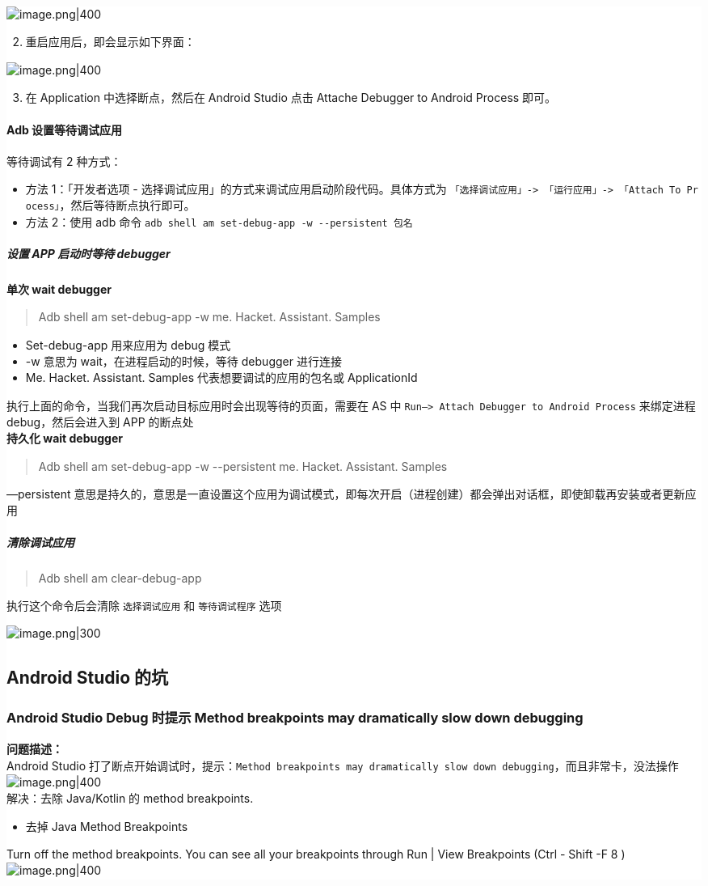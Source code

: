 ![image.png|400](https://cdn.nlark.com/yuque/0/2023/png/694278/1685368938513-c039dfe2-b6ef-4af4-b541-0c63d2537766.png#averageHue=%23f5f1f1&clientId=udb1439ea-8425-4&from=paste&height=408&id=u46827631&originHeight=1558&originWidth=874&originalType=binary&ratio=2&rotation=0&showTitle=false&size=307158&status=done&style=none&taskId=u27ab8075-0971-4bf2-bfb7-f42d9063c00&title=&width=229)

2. 重启应用后，即会显示如下界面：

![image.png|400](https://cdn.nlark.com/yuque/0/2023/png/694278/1685369047131-44578bba-7c1c-4e62-af00-808c812fe098.png#averageHue=%23c4c4c4&clientId=udb1439ea-8425-4&from=paste&height=400&id=u92e9cb10&originHeight=800&originWidth=450&originalType=binary&ratio=2&rotation=0&showTitle=false&size=58809&status=done&style=none&taskId=u61154c4b-609e-46e1-be8e-05d723091f2&title=&width=225)

3. 在 Application 中选择断点，然后在 Android Studio 点击 Attache Debugger to Android Process 即可。

#### Adb 设置等待调试应用

等待调试有 2 种方式：

- 方法 1：「开发者选项 - 选择调试应用」的方式来调试应用启动阶段代码。具体方式为 `「选择调试应用」-> 「运行应用」-> 「Attach To Process」`，然后等待断点执行即可。
- 方法 2：使用 adb 命令 `adb shell am set-debug-app -w --persistent 包名`

##### 设置 APP 启动时等待 debugger

**单次 wait debugger**

> Adb shell am set-debug-app -w me. Hacket. Assistant. Samples

- Set-debug-app 用来应用为 debug 模式
- -w 意思为 wait，在进程启动的时候，等待 debugger 进行连接
- Me. Hacket. Assistant. Samples 代表想要调试的应用的包名或 ApplicationId

执行上面的命令，当我们再次启动目标应用时会出现等待的页面，需要在 AS 中 `Run—> Attach Debugger to Android Process` 来绑定进程 debug，然后会进入到 APP 的断点处<br>**持久化 wait debugger**

> Adb shell am set-debug-app -w --persistent me. Hacket. Assistant. Samples

—persistent 意思是持久的，意思是一直设置这个应用为调试模式，即每次开启（进程创建）都会弹出对话框，即使卸载再安装或者更新应用

##### 清除调试应用

> Adb shell am clear-debug-app

执行这个命令后会清除 `选择调试应用` 和 `等待调试程序` 选项

![image.png|300](https://cdn.nlark.com/yuque/0/2023/png/694278/1686216084516-a1da6b8f-5a65-4d13-8f9e-bf2e0287fa34.png?x-oss-process=image/format,png#averageHue=%23f1f1f1&clientId=u1d859792-3a07-4&from=paste&height=467&id=u1e82c9fe&originHeight=2400&originWidth=1080&originalType=binary&ratio=2&rotation=0&showTitle=false&size=10368850&status=done&style=none&taskId=u57b389ef-5eb9-4ec4-b288-885fd372e29&title=&width=210)

## Android Studio 的坑

### Android Studio Debug 时提示 Method breakpoints may dramatically slow down debugging

**问题描述：**<br>Android Studio 打了断点开始调试时，提示：`Method breakpoints may dramatically slow down debugging`，而且非常卡，没法操作<br>![image.png|400](https://cdn.nlark.com/yuque/0/2023/png/694278/1684390667132-ab76593d-8300-406b-9da0-882158cf6324.png#averageHue=%23efeeee&clientId=u319e552a-ce72-4&from=paste&height=76&id=u95f81202&originHeight=120&originWidth=671&originalType=binary&ratio=2&rotation=0&showTitle=false&size=15124&status=done&style=none&taskId=uec6ccc70-8441-46b1-ac9f-391a630514c&title=&width=422.5)<br>解决：去除 Java/Kotlin 的 method breakpoints.

- 去掉 Java Method Breakpoints

Turn off the method breakpoints. You can see all your breakpoints through Run | View Breakpoints (Ctrl - Shift -F 8 )<br>![image.png|400](https://cdn.nlark.com/yuque/0/2023/png/694278/1684390711384-3132cc74-7b13-4352-8cfe-355bac46f5d3.png#averageHue=%23404651&clientId=u319e552a-ce72-4&from=paste&height=121&id=u9b6a0156&originHeight=242&originWidth=415&originalType=binary&ratio=2&rotation=0&showTitle=false&size=19853&status=done&style=none&taskId=u73193a35-eade-48ed-8c87-5fca75b8476&title=&width=207.5)
